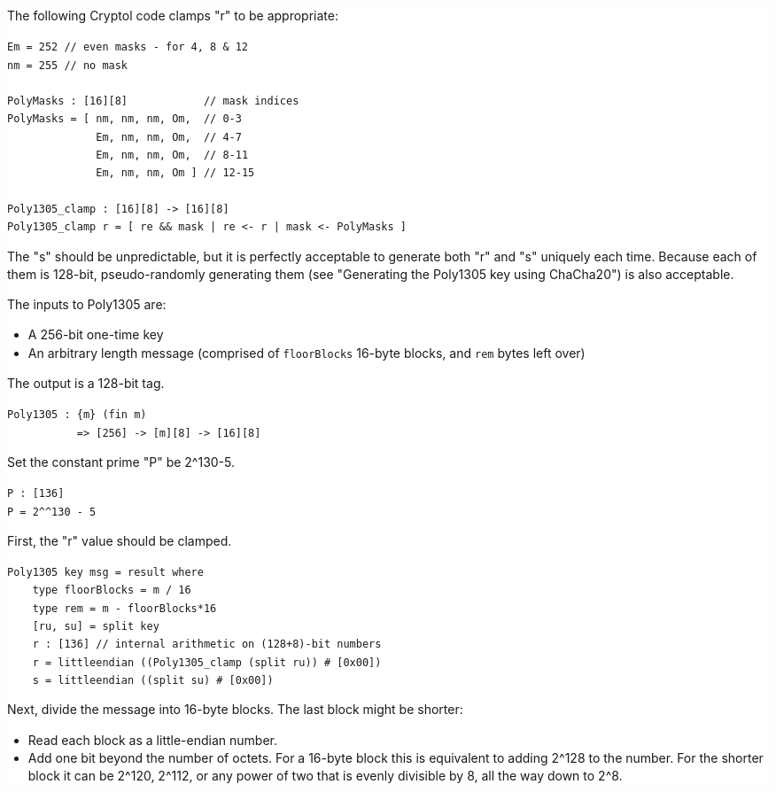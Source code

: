 The following Cryptol code clamps "r" to be appropriate:

```cryptol
Em = 252 // even masks - for 4, 8 & 12
nm = 255 // no mask

PolyMasks : [16][8]            // mask indices
PolyMasks = [ nm, nm, nm, Om,  // 0-3
              Em, nm, nm, Om,  // 4-7
              Em, nm, nm, Om,  // 8-11
              Em, nm, nm, Om ] // 12-15

Poly1305_clamp : [16][8] -> [16][8]
Poly1305_clamp r = [ re && mask | re <- r | mask <- PolyMasks ]
```

The "s" should be unpredictable, but it is perfectly acceptable to
generate both "r" and "s" uniquely each time.  Because each of them
is 128-bit, pseudo-randomly generating them (see "Generating the
Poly1305 key using ChaCha20") is also acceptable.

The inputs to Poly1305 are:

 *  A 256-bit one-time key
 *  An arbitrary length message (comprised of `floorBlocks` 16-byte blocks,
    and `rem` bytes left over)

The output is a 128-bit tag.

```cryptol
Poly1305 : {m} (fin m)
           => [256] -> [m][8] -> [16][8]
```

Set the constant prime "P" be 2^130-5.

```cryptol
P : [136]
P = 2^^130 - 5
```

First, the "r" value should be clamped.

```cryptol
Poly1305 key msg = result where
    type floorBlocks = m / 16
    type rem = m - floorBlocks*16
    [ru, su] = split key
    r : [136] // internal arithmetic on (128+8)-bit numbers
    r = littleendian ((Poly1305_clamp (split ru)) # [0x00])
    s = littleendian ((split su) # [0x00])
```

Next, divide the message into 16-byte blocks. The last block might be shorter:

 * Read each block as a little-endian number.
 * Add one bit beyond the number of octets.  For a 16-byte block this
   is equivalent to adding 2^128 to the number.  For the shorter
   block it can be 2^120, 2^112, or any power of two that is evenly
   divisible by 8, all the way down to 2^8.
